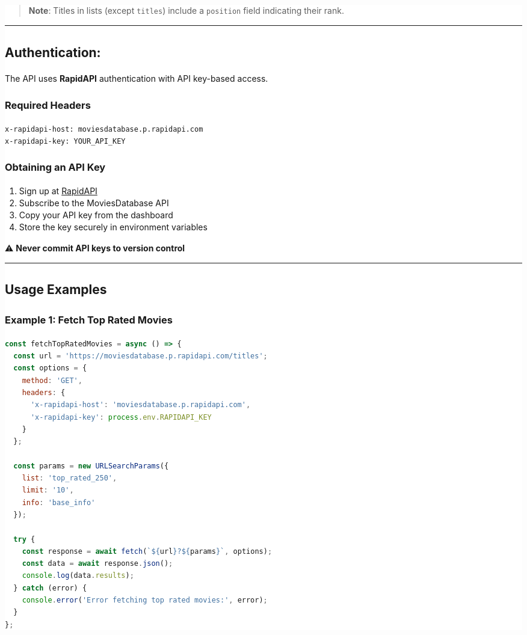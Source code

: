 > **Note**: Titles in lists (except `titles`) include a `position` field indicating their rank.

---

## Authentication:

The API uses **RapidAPI** authentication with API key-based access.

### Required Headers

```http
x-rapidapi-host: moviesdatabase.p.rapidapi.com
x-rapidapi-key: YOUR_API_KEY
```

### Obtaining an API Key

1. Sign up at [RapidAPI](https://rapidapi.com)
2. Subscribe to the MoviesDatabase API
3. Copy your API key from the dashboard
4. Store the key securely in environment variables

⚠️ **Never commit API keys to version control**

---

## Usage Examples

### Example 1: Fetch Top Rated Movies

```javascript
const fetchTopRatedMovies = async () => {
  const url = 'https://moviesdatabase.p.rapidapi.com/titles';
  const options = {
    method: 'GET',
    headers: {
      'x-rapidapi-host': 'moviesdatabase.p.rapidapi.com',
      'x-rapidapi-key': process.env.RAPIDAPI_KEY
    }
  };

  const params = new URLSearchParams({
    list: 'top_rated_250',
    limit: '10',
    info: 'base_info'
  });

  try {
    const response = await fetch(`${url}?${params}`, options);
    const data = await response.json();
    console.log(data.results);
  } catch (error) {
    console.error('Error fetching top rated movies:', error);
  }
};
```
